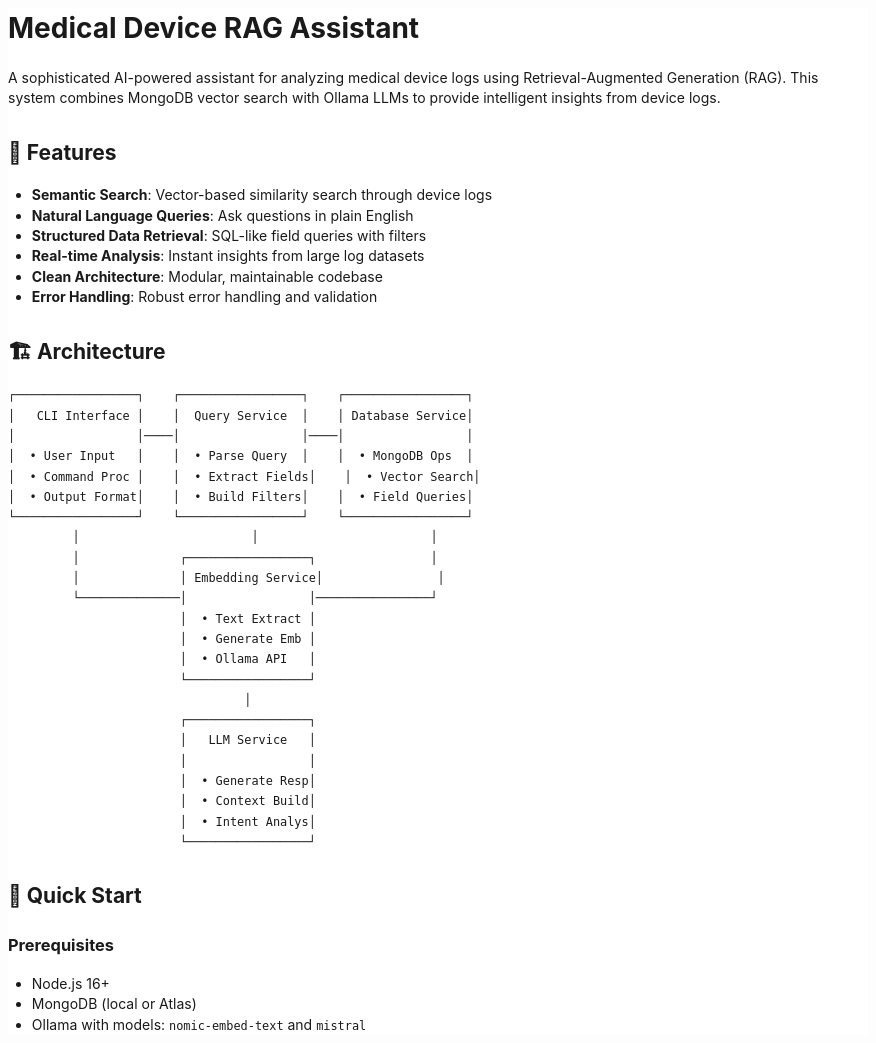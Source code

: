 # Medical Device RAG Assistant

A sophisticated AI-powered assistant for analyzing medical device logs using Retrieval-Augmented Generation (RAG). This system combines MongoDB vector search with Ollama LLMs to provide intelligent insights from device logs.

## 🌟 Features

- **Semantic Search**: Vector-based similarity search through device logs
- **Natural Language Queries**: Ask questions in plain English
- **Structured Data Retrieval**: SQL-like field queries with filters
- **Real-time Analysis**: Instant insights from large log datasets
- **Clean Architecture**: Modular, maintainable codebase
- **Error Handling**: Robust error handling and validation

## 🏗️ Architecture

```
┌─────────────────┐    ┌─────────────────┐    ┌─────────────────┐
│   CLI Interface │    │  Query Service  │    │ Database Service│
│                 │────│                 │────│                 │
│  • User Input   │    │  • Parse Query  │    │  • MongoDB Ops  │
│  • Command Proc │    │  • Extract Fields│    │  • Vector Search│
│  • Output Format│    │  • Build Filters│    │  • Field Queries│
└─────────────────┘    └─────────────────┘    └─────────────────┘
         │                        │                        │
         │              ┌─────────────────┐                │
         │              │ Embedding Service│                │
         └──────────────│                 │────────────────┘
                        │  • Text Extract │
                        │  • Generate Emb │
                        │  • Ollama API   │
                        └─────────────────┘
                                 │
                        ┌─────────────────┐
                        │   LLM Service   │
                        │                 │
                        │  • Generate Resp│
                        │  • Context Build│
                        │  • Intent Analys│
                        └─────────────────┘
```

## 🚀 Quick Start

### Prerequisites

- Node.js 16+
- MongoDB (local or Atlas)
- Ollama with models: `nomic-embed-text` and `mistral`
